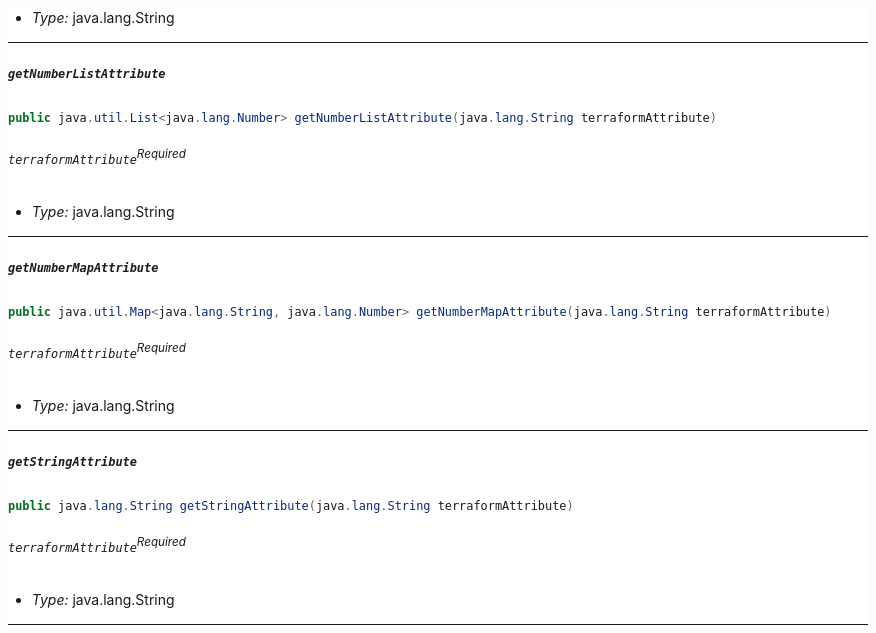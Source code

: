 - *Type:* java.lang.String

---

##### `getNumberListAttribute` <a name="getNumberListAttribute" id="@cdktf/provider-cloudflare.accountMember.AccountMemberPoliciesPermissionGroupsOutputReference.getNumberListAttribute"></a>

```java
public java.util.List<java.lang.Number> getNumberListAttribute(java.lang.String terraformAttribute)
```

###### `terraformAttribute`<sup>Required</sup> <a name="terraformAttribute" id="@cdktf/provider-cloudflare.accountMember.AccountMemberPoliciesPermissionGroupsOutputReference.getNumberListAttribute.parameter.terraformAttribute"></a>

- *Type:* java.lang.String

---

##### `getNumberMapAttribute` <a name="getNumberMapAttribute" id="@cdktf/provider-cloudflare.accountMember.AccountMemberPoliciesPermissionGroupsOutputReference.getNumberMapAttribute"></a>

```java
public java.util.Map<java.lang.String, java.lang.Number> getNumberMapAttribute(java.lang.String terraformAttribute)
```

###### `terraformAttribute`<sup>Required</sup> <a name="terraformAttribute" id="@cdktf/provider-cloudflare.accountMember.AccountMemberPoliciesPermissionGroupsOutputReference.getNumberMapAttribute.parameter.terraformAttribute"></a>

- *Type:* java.lang.String

---

##### `getStringAttribute` <a name="getStringAttribute" id="@cdktf/provider-cloudflare.accountMember.AccountMemberPoliciesPermissionGroupsOutputReference.getStringAttribute"></a>

```java
public java.lang.String getStringAttribute(java.lang.String terraformAttribute)
```

###### `terraformAttribute`<sup>Required</sup> <a name="terraformAttribute" id="@cdktf/provider-cloudflare.accountMember.AccountMemberPoliciesPermissionGroupsOutputReference.getStringAttribute.parameter.terraformAttribute"></a>

- *Type:* java.lang.String

---
